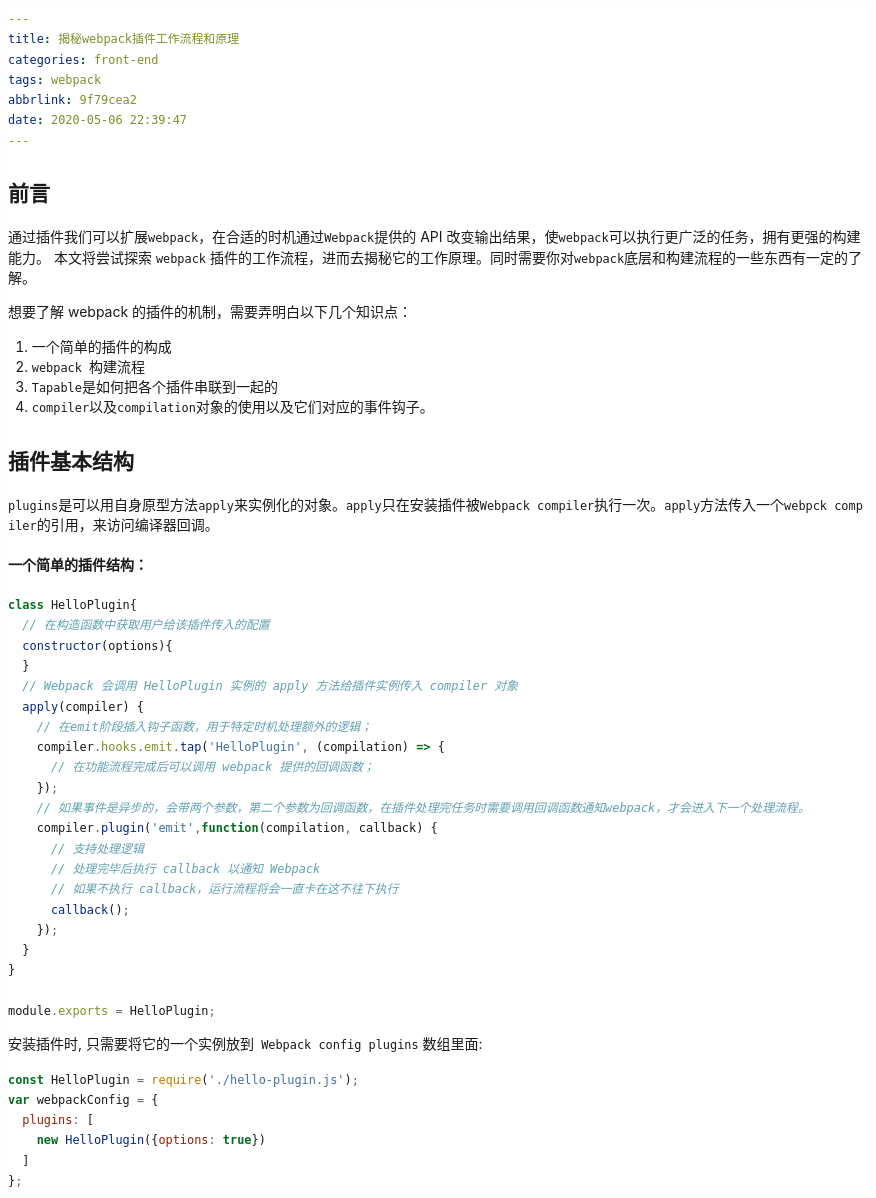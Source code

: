 ```yaml
---
title: 揭秘webpack插件工作流程和原理
categories: front-end
tags: webpack
abbrlink: 9f79cea2
date: 2020-05-06 22:39:47
---
```


## 前言

通过插件我们可以扩展`webpack`，在合适的时机通过`Webpack`提供的 API 改变输出结果，使`webpack`可以执行更广泛的任务，拥有更强的构建能力。
本文将尝试探索 `webpack` 插件的工作流程，进而去揭秘它的工作原理。同时需要你对`webpack`底层和构建流程的一些东西有一定的了解。

想要了解 webpack 的插件的机制，需要弄明白以下几个知识点：
1. 一个简单的插件的构成
2. `webpack `构建流程
3. `Tapable`是如何把各个插件串联到一起的
4. `compiler`以及`compilation`对象的使用以及它们对应的事件钩子。

## 插件基本结构

`plugins`是可以用自身原型方法`apply`来实例化的对象。`apply`只在安装插件被`Webpack compiler`执行一次。`apply`方法传入一个`webpck compiler`的引用，来访问编译器回调。

#### 一个简单的插件结构：
```js
class HelloPlugin{
  // 在构造函数中获取用户给该插件传入的配置
  constructor(options){
  }
  // Webpack 会调用 HelloPlugin 实例的 apply 方法给插件实例传入 compiler 对象
  apply(compiler) {
    // 在emit阶段插入钩子函数，用于特定时机处理额外的逻辑；
    compiler.hooks.emit.tap('HelloPlugin', (compilation) => {
      // 在功能流程完成后可以调用 webpack 提供的回调函数；
    });
    // 如果事件是异步的，会带两个参数，第二个参数为回调函数，在插件处理完任务时需要调用回调函数通知webpack，才会进入下一个处理流程。
    compiler.plugin('emit',function(compilation, callback) {
      // 支持处理逻辑
      // 处理完毕后执行 callback 以通知 Webpack 
      // 如果不执行 callback，运行流程将会一直卡在这不往下执行 
      callback();
    });
  }
}

module.exports = HelloPlugin;
```

安装插件时, 只需要将它的一个实例放到` Webpack config plugins` 数组里面:
```js
const HelloPlugin = require('./hello-plugin.js');
var webpackConfig = {
  plugins: [
    new HelloPlugin({options: true})
  ]
};
```
